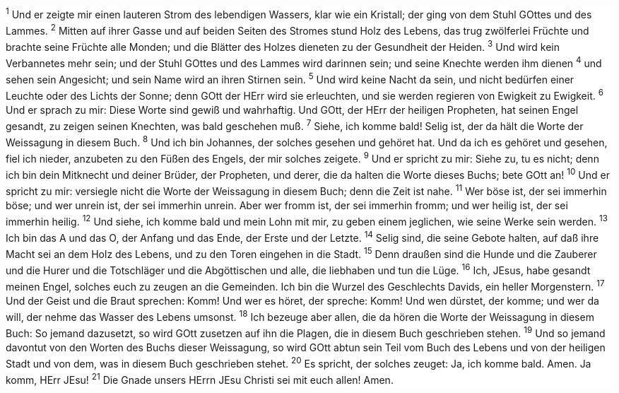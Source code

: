 <sup>1</sup> Und er zeigte mir einen lauteren Strom des lebendigen Wassers, klar wie ein Kristall; der ging von dem Stuhl GOttes und des Lammes. <sup>2</sup> Mitten auf ihrer Gasse und auf beiden Seiten des Stromes stund Holz des Lebens, das trug zwölferlei Früchte und brachte seine Früchte alle Monden; und die Blätter des Holzes dieneten zu der Gesundheit der Heiden. <sup>3</sup> Und wird kein Verbannetes mehr sein; und der Stuhl GOttes und des Lammes wird darinnen sein; und seine Knechte werden ihm dienen <sup>4</sup> und sehen sein Angesicht; und sein Name wird an ihren Stirnen sein. <sup>5</sup> Und wird keine Nacht da sein, und nicht bedürfen einer Leuchte oder des Lichts der Sonne; denn GOtt der HErr wird sie erleuchten, und sie werden regieren von Ewigkeit zu Ewigkeit. <sup>6</sup> Und er sprach zu mir: Diese Worte sind gewiß und wahrhaftig. Und GOtt, der HErr der heiligen Propheten, hat seinen Engel gesandt, zu zeigen seinen Knechten, was bald geschehen muß. <sup>7</sup> Siehe, ich komme bald! Selig ist, der da hält die Worte der Weissagung in diesem Buch. <sup>8</sup> Und ich bin Johannes, der solches gesehen und gehöret hat. Und da ich es gehöret und gesehen, fiel ich nieder, anzubeten zu den Füßen des Engels, der mir solches zeigete. <sup>9</sup> Und er spricht zu mir: Siehe zu, tu es nicht; denn ich bin dein Mitknecht und deiner Brüder, der Propheten, und derer, die da halten die Worte dieses Buchs; bete GOtt an! <sup>10</sup> Und er spricht zu mir: versiegle nicht die Worte der Weissagung in diesem Buch; denn die Zeit ist nahe. <sup>11</sup> Wer böse ist, der sei immerhin böse; und wer unrein ist, der sei immerhin unrein. Aber wer fromm ist, der sei immerhin fromm; und wer heilig ist, der sei immerhin heilig. <sup>12</sup> Und siehe, ich komme bald und mein Lohn mit mir, zu geben einem jeglichen, wie seine Werke sein werden. <sup>13</sup> Ich bin das A und das O, der Anfang und das Ende, der Erste und der Letzte. <sup>14</sup> Selig sind, die seine Gebote halten, auf daß ihre Macht sei an dem Holz des Lebens, und zu den Toren eingehen in die Stadt. <sup>15</sup> Denn draußen sind die Hunde und die Zauberer und die Hurer und die Totschläger und die Abgöttischen und alle, die liebhaben und tun die Lüge. <sup>16</sup> Ich, JEsus, habe gesandt meinen Engel, solches euch zu zeugen an die Gemeinden. Ich bin die Wurzel des Geschlechts Davids, ein heller Morgenstern. <sup>17</sup> Und der Geist und die Braut sprechen: Komm! Und wer es höret, der spreche: Komm! Und wen dürstet, der komme; und wer da will, der nehme das Wasser des Lebens umsonst. <sup>18</sup> Ich bezeuge aber allen, die da hören die Worte der Weissagung in diesem Buch: So jemand dazusetzt, so wird GOtt zusetzen auf ihn die Plagen, die in diesem Buch geschrieben stehen. <sup>19</sup> Und so jemand davontut von den Worten des Buchs dieser Weissagung, so wird GOtt abtun sein Teil vom Buch des Lebens und von der heiligen Stadt und von dem, was in diesem Buch geschrieben stehet. <sup>20</sup> Es spricht, der solches zeuget: Ja, ich komme bald. Amen. Ja komm, HErr JEsu! <sup>21</sup> Die Gnade unsers HErrn JEsu Christi sei mit euch allen! Amen.